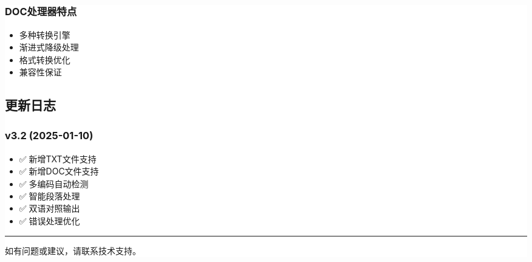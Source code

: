### DOC处理器特点
- 多种转换引擎
- 渐进式降级处理
- 格式转换优化
- 兼容性保证

## 更新日志

### v3.2 (2025-01-10)
- ✅ 新增TXT文件支持
- ✅ 新增DOC文件支持
- ✅ 多编码自动检测
- ✅ 智能段落处理
- ✅ 双语对照输出
- ✅ 错误处理优化

---

如有问题或建议，请联系技术支持。
